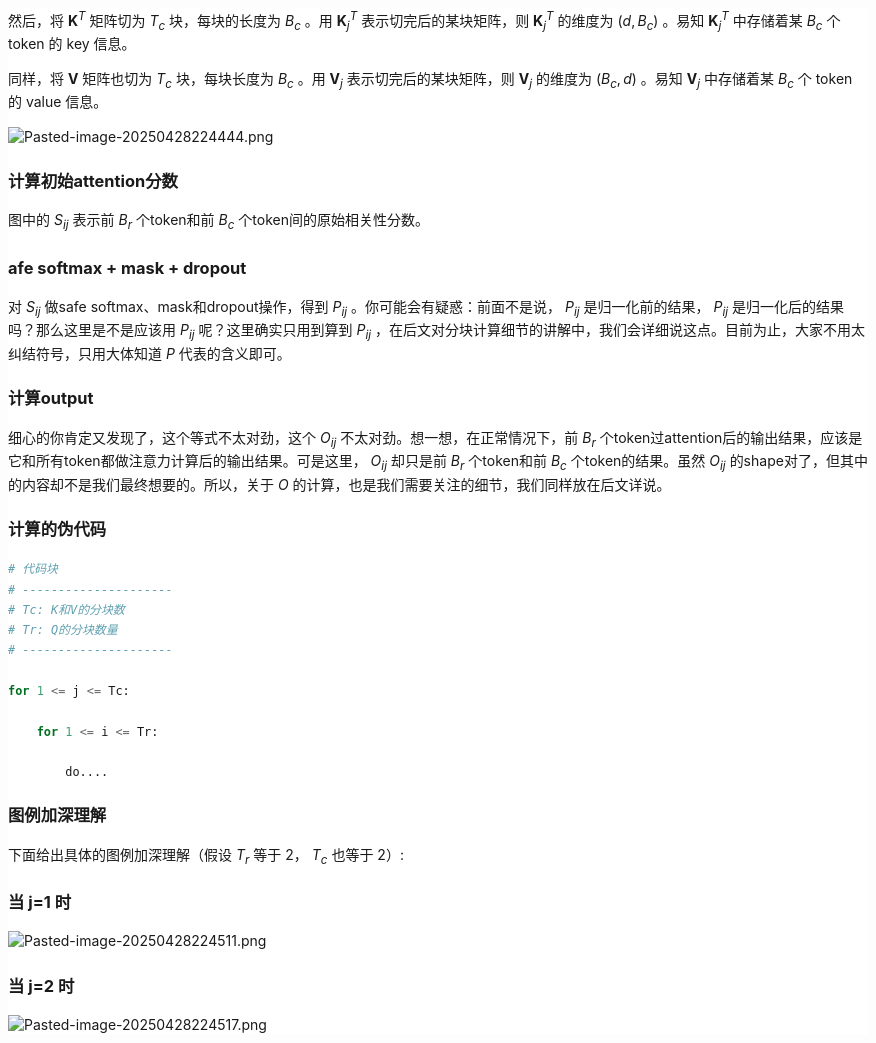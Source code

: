 然后，将 $\mathbf{K}^T$ 矩阵切为 $T_c$ 块，每块的长度为 $B_c$ 。用 $\mathbf{K}_j^T$ 表示切完后的某块矩阵，则 $\mathbf{K}_j^T$ 的维度为 $(d, B_c)$ 。易知 $\mathbf{K}_j^T$ 中存储着某 $B_c$ 个 token 的 key 信息。

同样，将 $\mathbf{V}$ 矩阵也切为 $T_c$ 块，每块长度为 $B_c$ 。用 $\mathbf{V}_j$ 表示切完后的某块矩阵，则 $\mathbf{V}_j$ 的维度为 $(B_c, d)$ 。易知 $\mathbf{V}_j$ 中存储着某 $B_c$ 个 token 的 value 信息。

![Pasted-image-20250428224444.png](../../.vuepress/public/img/user/附件/Pasted-image-20250428224444.png)

### 计算初始attention分数
图中的 $S_{ij}$ 表示前 $B_r$ 个token和前 $B_c$ 个token间的原始相关性分数。


### afe softmax + mask + dropout
对 $S_{ij}$ 做safe softmax、mask和dropout操作，得到 $P_{ij}$ 。你可能会有疑惑：前面不是说， $P_{ij}$ 是归一化前的结果， $P_{ij}$ 是归一化后的结果吗？那么这里是不是应该用 $P_{ij}$ 呢？这里确实只用到算到 $P_{ij}$ ，在后文对分块计算细节的讲解中，我们会详细说这点。目前为止，大家不用太纠结符号，只用大体知道 $P$ 代表的含义即可。


### 计算output
细心的你肯定又发现了，这个等式不太对劲，这个 $O_{ij}$ 不太对劲。想一想，在正常情况下，前 $B_r$ 个token过attention后的输出结果，应该是它和所有token都做注意力计算后的输出结果。可是这里， $O_{ij}$ 却只是前 $B_r$ 个token和前 $B_c$ 个token的结果。虽然 $O_{ij}$ 的shape对了，但其中的内容却不是我们最终想要的。所以，关于 $O$ 的计算，也是我们需要关注的细节，我们同样放在后文详说。


### 计算的伪代码
```python
# 代码块
# ---------------------
# Tc: K和V的分块数
# Tr: Q的分块数量
# ---------------------

for 1 <= j <= Tc:

    for 1 <= i <= Tr:

        do....

```


### 图例加深理解
下面给出具体的图例加深理解（假设 $T_r$ 等于 2， $T_c$ 也等于 2）:


### 当 j=1 时
![Pasted-image-20250428224511.png](../../.vuepress/public/img/user/附件/Pasted-image-20250428224511.png)


### 当 j=2 时
![Pasted-image-20250428224517.png](../../.vuepress/public/img/user/附件/Pasted-image-20250428224517.png)
